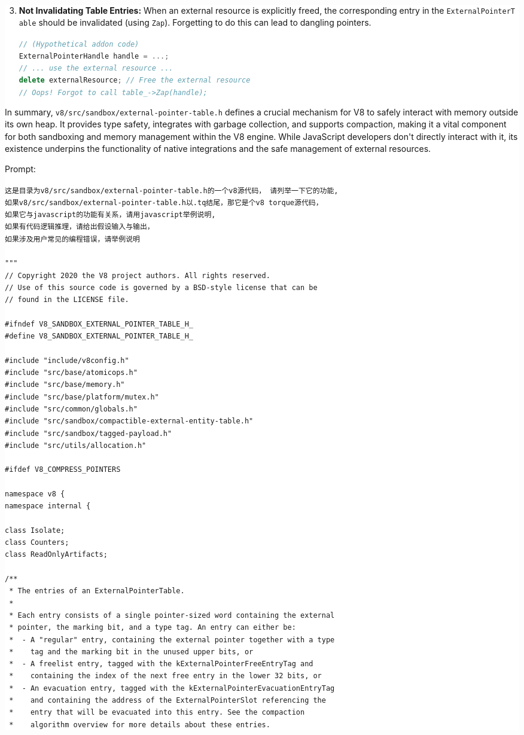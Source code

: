 3. **Not Invalidating Table Entries:** When an external resource is explicitly freed, the corresponding entry in the `ExternalPointerTable` should be invalidated (using `Zap`). Forgetting to do this can lead to dangling pointers.

   ```c++
   // (Hypothetical addon code)
   ExternalPointerHandle handle = ...;
   // ... use the external resource ...
   delete externalResource; // Free the external resource
   // Oops! Forgot to call table_->Zap(handle);
   ```

In summary, `v8/src/sandbox/external-pointer-table.h` defines a crucial mechanism for V8 to safely interact with memory outside its own heap. It provides type safety, integrates with garbage collection, and supports compaction, making it a vital component for both sandboxing and memory management within the V8 engine. While JavaScript developers don't directly interact with it, its existence underpins the functionality of native integrations and the safe management of external resources.

Prompt: 
```
这是目录为v8/src/sandbox/external-pointer-table.h的一个v8源代码， 请列举一下它的功能, 
如果v8/src/sandbox/external-pointer-table.h以.tq结尾，那它是个v8 torque源代码，
如果它与javascript的功能有关系，请用javascript举例说明,
如果有代码逻辑推理，请给出假设输入与输出，
如果涉及用户常见的编程错误，请举例说明

"""
// Copyright 2020 the V8 project authors. All rights reserved.
// Use of this source code is governed by a BSD-style license that can be
// found in the LICENSE file.

#ifndef V8_SANDBOX_EXTERNAL_POINTER_TABLE_H_
#define V8_SANDBOX_EXTERNAL_POINTER_TABLE_H_

#include "include/v8config.h"
#include "src/base/atomicops.h"
#include "src/base/memory.h"
#include "src/base/platform/mutex.h"
#include "src/common/globals.h"
#include "src/sandbox/compactible-external-entity-table.h"
#include "src/sandbox/tagged-payload.h"
#include "src/utils/allocation.h"

#ifdef V8_COMPRESS_POINTERS

namespace v8 {
namespace internal {

class Isolate;
class Counters;
class ReadOnlyArtifacts;

/**
 * The entries of an ExternalPointerTable.
 *
 * Each entry consists of a single pointer-sized word containing the external
 * pointer, the marking bit, and a type tag. An entry can either be:
 *  - A "regular" entry, containing the external pointer together with a type
 *    tag and the marking bit in the unused upper bits, or
 *  - A freelist entry, tagged with the kExternalPointerFreeEntryTag and
 *    containing the index of the next free entry in the lower 32 bits, or
 *  - An evacuation entry, tagged with the kExternalPointerEvacuationEntryTag
 *    and containing the address of the ExternalPointerSlot referencing the
 *    entry that will be evacuated into this entry. See the compaction
 *    algorithm overview for more details about these entries.
```
